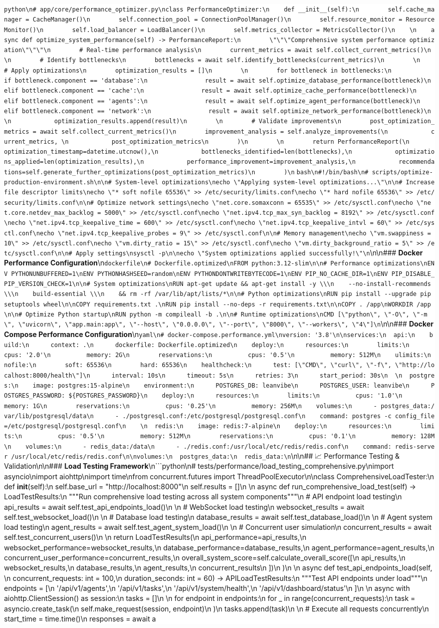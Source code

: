 ```python\n# app/core/performance_optimizer.py\nclass PerformanceOptimizer:\n    def __init__(self):\n        self.cache_manager = CacheManager()\n        self.connection_pool = ConnectionPoolManager()\n        self.resource_monitor = ResourceMonitor()\n        self.load_balancer = LoadBalancer()\n        self.metrics_collector = MetricsCollector()\n    \n    async def optimize_system_performance(self) -> PerformanceReport:\n        \"\"\"Comprehensive system performance optimization\"\"\"\n        # Real-time performance analysis\n        current_metrics = await self.collect_current_metrics()\n        \n        # Identify bottlenecks\n        bottlenecks = await self.identify_bottlenecks(current_metrics)\n        \n        # Apply optimizations\n        optimization_results = []\n        \n        for bottleneck in bottlenecks:\n            if bottleneck.component == 'database':\n                result = await self.optimize_database_performance(bottleneck)\n            elif bottleneck.component == 'cache':\n                result = await self.optimize_cache_performance(bottleneck)\n            elif bottleneck.component == 'agents':\n                result = await self.optimize_agent_performance(bottleneck)\n            elif bottleneck.component == 'network':\n                result = await self.optimize_network_performance(bottleneck)\n            \n            optimization_results.append(result)\n        \n        # Validate improvements\n        post_optimization_metrics = await self.collect_current_metrics()\n        improvement_analysis = self.analyze_improvements(\n            current_metrics, \n            post_optimization_metrics\n        )\n        \n        return PerformanceReport(\n            optimization_timestamp=datetime.utcnow(),\n            bottlenecks_identified=len(bottlenecks),\n            optimizations_applied=len(optimization_results),\n            performance_improvement=improvement_analysis,\n            recommendations=self.generate_further_optimizations(post_optimization_metrics)\n        )\n```
```bash\n#!/bin/bash\n# scripts/optimize-production-environment.sh\n\n# System-level optimizations\necho \"Applying system-level optimizations...\"\n\n# Increase file descriptor limits\necho \"* soft nofile 65536\" >> /etc/security/limits.conf\necho \"* hard nofile 65536\" >> /etc/security/limits.conf\n\n# Optimize network settings\necho \"net.core.somaxconn = 65535\" >> /etc/sysctl.conf\necho \"net.core.netdev_max_backlog = 5000\" >> /etc/sysctl.conf\necho \"net.ipv4.tcp_max_syn_backlog = 8192\" >> /etc/sysctl.conf\necho \"net.ipv4.tcp_keepalive_time = 600\" >> /etc/sysctl.conf\necho \"net.ipv4.tcp_keepalive_intvl = 60\" >> /etc/sysctl.conf\necho \"net.ipv4.tcp_keepalive_probes = 9\" >> /etc/sysctl.conf\n\n# Memory management\necho \"vm.swappiness = 10\" >> /etc/sysctl.conf\necho \"vm.dirty_ratio = 15\" >> /etc/sysctl.conf\necho \"vm.dirty_background_ratio = 5\" >> /etc/sysctl.conf\n\n# Apply settings\nsysctl -p\n\necho \"System optimizations applied successfully!\"\n```\n\n### **Docker Performance Configuration**\n```dockerfile\n# Dockerfile.optimized\nFROM python:3.12-slim\n\n# Performance optimizations\nENV PYTHONUNBUFFERED=1\nENV PYTHONHASHSEED=random\nENV PYTHONDONTWRITEBYTECODE=1\nENV PIP_NO_CACHE_DIR=1\nENV PIP_DISABLE_PIP_VERSION_CHECK=1\n\n# System optimizations\nRUN apt-get update && apt-get install -y \\\n    --no-install-recommends \\\n    build-essential \\\n    && rm -rf /var/lib/apt/lists/*\n\n# Python optimizations\nRUN pip install --upgrade pip setuptools wheel\n\nCOPY requirements.txt .\nRUN pip install --no-deps -r requirements.txt\n\nCOPY . /app\nWORKDIR /app\n\n# Optimize Python startup\nRUN python -m compileall -b .\n\n# Runtime optimizations\nCMD [\"python\", \"-O\", \"-m\", \"uvicorn\", \"app.main:app\", \"--host\", \"0.0.0.0\", \"--port\", \"8000\", \"--workers\", \"4\"]\n```\n\n### **Docker Compose Performance Configuration**\n```yaml\n# docker-compose.performance.yml\nversion: '3.8'\n\nservices:\n  api:\n    build:\n      context: .\n      dockerfile: Dockerfile.optimized\n    deploy:\n      resources:\n        limits:\n          cpus: '2.0'\n          memory: 2G\n        reservations:\n          cpus: '0.5'\n          memory: 512M\n    ulimits:\n      nofile:\n        soft: 65536\n        hard: 65536\n    healthcheck:\n      test: [\"CMD\", \"curl\", \"-f\", \"http://localhost:8000/health\"]\n      interval: 10s\n      timeout: 5s\n      retries: 3\n      start_period: 30s\n  \n  postgres:\n    image: postgres:15-alpine\n    environment:\n      POSTGRES_DB: leanvibe\n      POSTGRES_USER: leanvibe\n      POSTGRES_PASSWORD: ${POSTGRES_PASSWORD}\n    deploy:\n      resources:\n        limits:\n          cpus: '1.0'\n          memory: 1G\n        reservations:\n          cpus: '0.25'\n          memory: 256M\n    volumes:\n      - postgres_data:/var/lib/postgresql/data\n      - ./postgresql.conf:/etc/postgresql/postgresql.conf\n    command: postgres -c config_file=/etc/postgresql/postgresql.conf\n    \n  redis:\n    image: redis:7-alpine\n    deploy:\n      resources:\n        limits:\n          cpus: '0.5'\n          memory: 512M\n        reservations:\n          cpus: '0.1'\n          memory: 128M\n    volumes:\n      - redis_data:/data\n      - ./redis.conf:/usr/local/etc/redis/redis.conf\n    command: redis-server /usr/local/etc/redis/redis.conf\n\nvolumes:\n  postgres_data:\n  redis_data:\n```\n\n## 📈 Performance Testing & Validation\n\n### **Load Testing Framework**\n```python\n# tests/performance/load_testing_comprehensive.py\nimport asyncio\nimport aiohttp\nimport time\nfrom concurrent.futures import ThreadPoolExecutor\n\nclass ComprehensiveLoadTester:\n    def __init__(self):\n        self.base_url = \"http://localhost:8000\"\n        self.results = []\n    \n    async def run_comprehensive_load_test(self) -> LoadTestResults:\n        \"\"\"Run comprehensive load testing across all system components\"\"\"\n        # API endpoint load testing\n        api_results = await self.test_api_endpoints_load()\n        \n        # WebSocket load testing\n        websocket_results = await self.test_websocket_load()\n        \n        # Database load testing\n        database_results = await self.test_database_load()\n        \n        # Agent system load testing\n        agent_results = await self.test_agent_system_load()\n        \n        # Concurrent user simulation\n        concurrent_results = await self.test_concurrent_users()\n        \n        return LoadTestResults(\n            api_performance=api_results,\n            websocket_performance=websocket_results,\n            database_performance=database_results,\n            agent_performance=agent_results,\n            concurrent_user_performance=concurrent_results,\n            overall_system_score=self.calculate_overall_score([\n                api_results,\n                websocket_results,\n                database_results,\n                agent_results,\n                concurrent_results\n            ])\n        )\n    \n    async def test_api_endpoints_load(self, \n                                     concurrent_requests: int = 100,\n                                     duration_seconds: int = 60) -> APILoadTestResults:\n        \"\"\"Test API endpoints under load\"\"\"\n        endpoints = [\n            '/api/v1/agents',\n            '/api/v1/tasks',\n            '/api/v1/system/health',\n            '/api/v1/dashboard/status'\n        ]\n        \n        async with aiohttp.ClientSession() as session:\n            tasks = []\n            \n            for endpoint in endpoints:\n                for _ in range(concurrent_requests):\n                    task = asyncio.create_task(\n                        self.make_request(session, endpoint)\n                    )\n                    tasks.append(task)\n            \n            # Execute all requests concurrently\n            start_time = time.time()\n            responses = await a
```